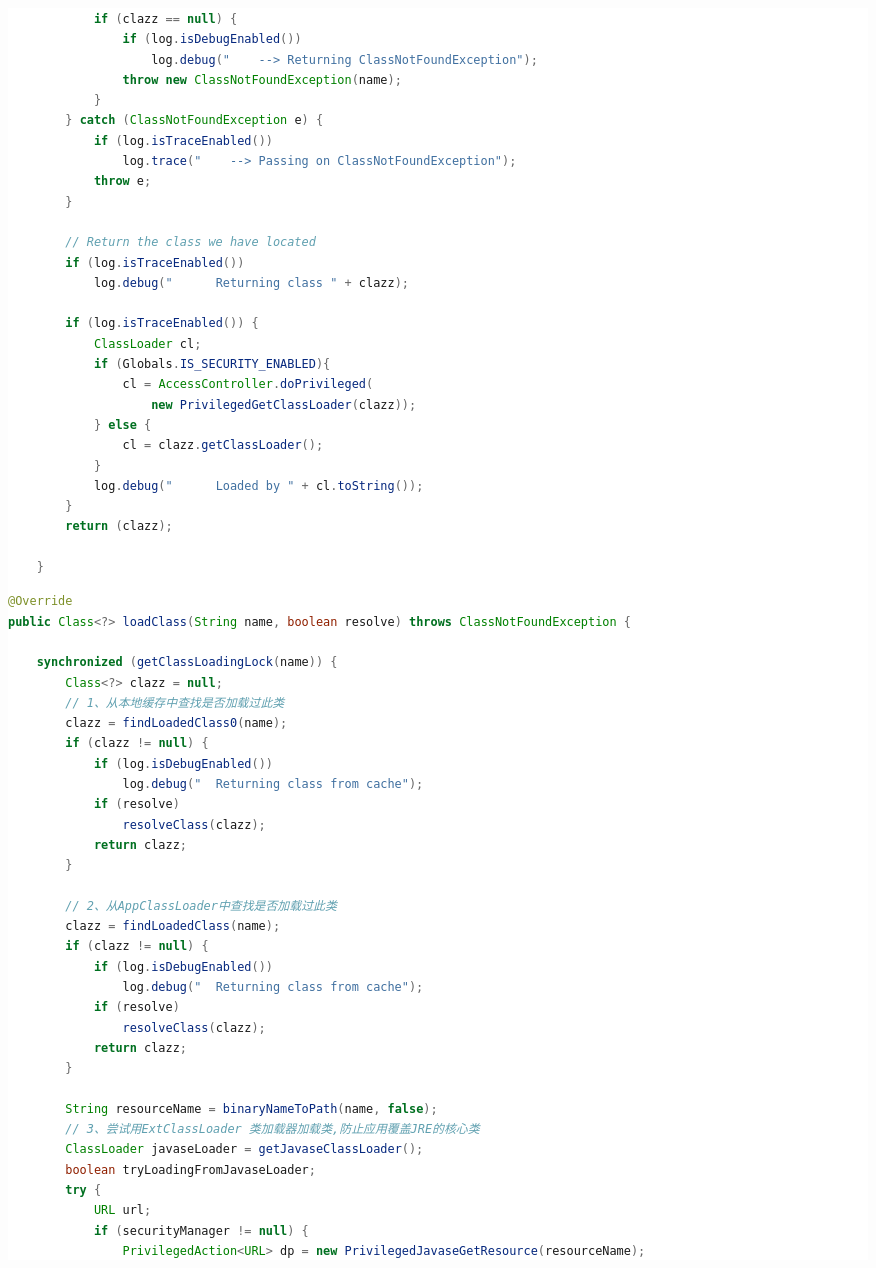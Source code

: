```java
            if (clazz == null) {
                if (log.isDebugEnabled())
                    log.debug("    --> Returning ClassNotFoundException");
                throw new ClassNotFoundException(name);
            }
        } catch (ClassNotFoundException e) {
            if (log.isTraceEnabled())
                log.trace("    --> Passing on ClassNotFoundException");
            throw e;
        }

        // Return the class we have located
        if (log.isTraceEnabled())
            log.debug("      Returning class " + clazz);

        if (log.isTraceEnabled()) {
            ClassLoader cl;
            if (Globals.IS_SECURITY_ENABLED){
                cl = AccessController.doPrivileged(
                    new PrivilegedGetClassLoader(clazz));
            } else {
                cl = clazz.getClassLoader();
            }
            log.debug("      Loaded by " + cl.toString());
        }
        return (clazz);

    }
```

```java
@Override
public Class<?> loadClass(String name, boolean resolve) throws ClassNotFoundException {

    synchronized (getClassLoadingLock(name)) {
        Class<?> clazz = null;
        // 1、从本地缓存中查找是否加载过此类
        clazz = findLoadedClass0(name);
        if (clazz != null) {
            if (log.isDebugEnabled())
                log.debug("  Returning class from cache");
            if (resolve)
                resolveClass(clazz);
            return clazz;
        }

        // 2、从AppClassLoader中查找是否加载过此类
        clazz = findLoadedClass(name);
        if (clazz != null) {
            if (log.isDebugEnabled())
                log.debug("  Returning class from cache");
            if (resolve)
                resolveClass(clazz);
            return clazz;
        }

        String resourceName = binaryNameToPath(name, false);
        // 3、尝试用ExtClassLoader 类加载器加载类,防止应用覆盖JRE的核心类
        ClassLoader javaseLoader = getJavaseClassLoader();
        boolean tryLoadingFromJavaseLoader;
        try {
            URL url;
            if (securityManager != null) {
                PrivilegedAction<URL> dp = new PrivilegedJavaseGetResource(resourceName);
```